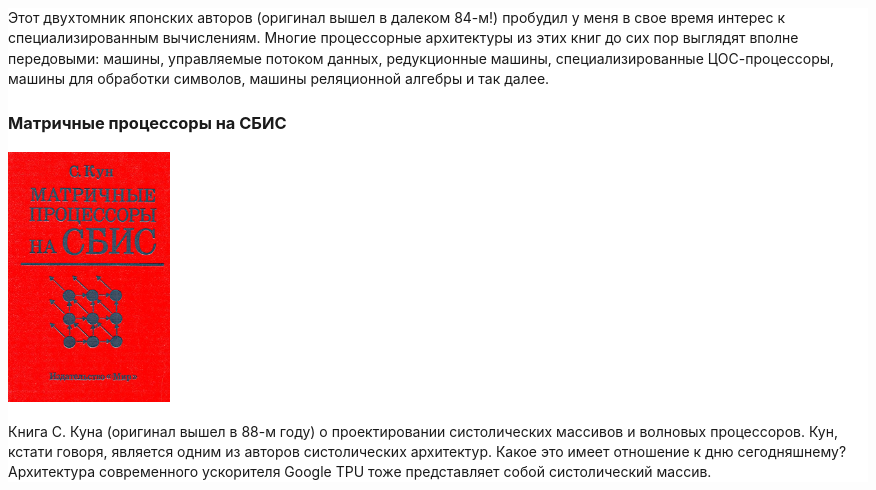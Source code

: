 Этот двухтомник японских авторов (оригинал вышел в далеком 84-м!) пробудил у меня в свое время интерес к специализированным вычислениям. Многие процессорные архитектуры из этих книг до сих пор выглядят вполне передовыми: машины, управляемые потоком данных, редукционные машины, специализированные ЦОС-процессоры, машины для обработки символов, машины реляционной алгебры и так далее.

### Матричные процессоры на СБИС

<img src="spec_images/syst.jpg" height="250em">

Книга С. Куна (оригинал вышел в 88-м году) о проектировании систолических массивов и волновых процессоров. Кун, кстати говоря, является одним из авторов систолических архитектур. Какое это имеет отношение к дню сегодняшнему? Архитектура современного ускорителя Google TPU тоже представляет собой систолический массив.
